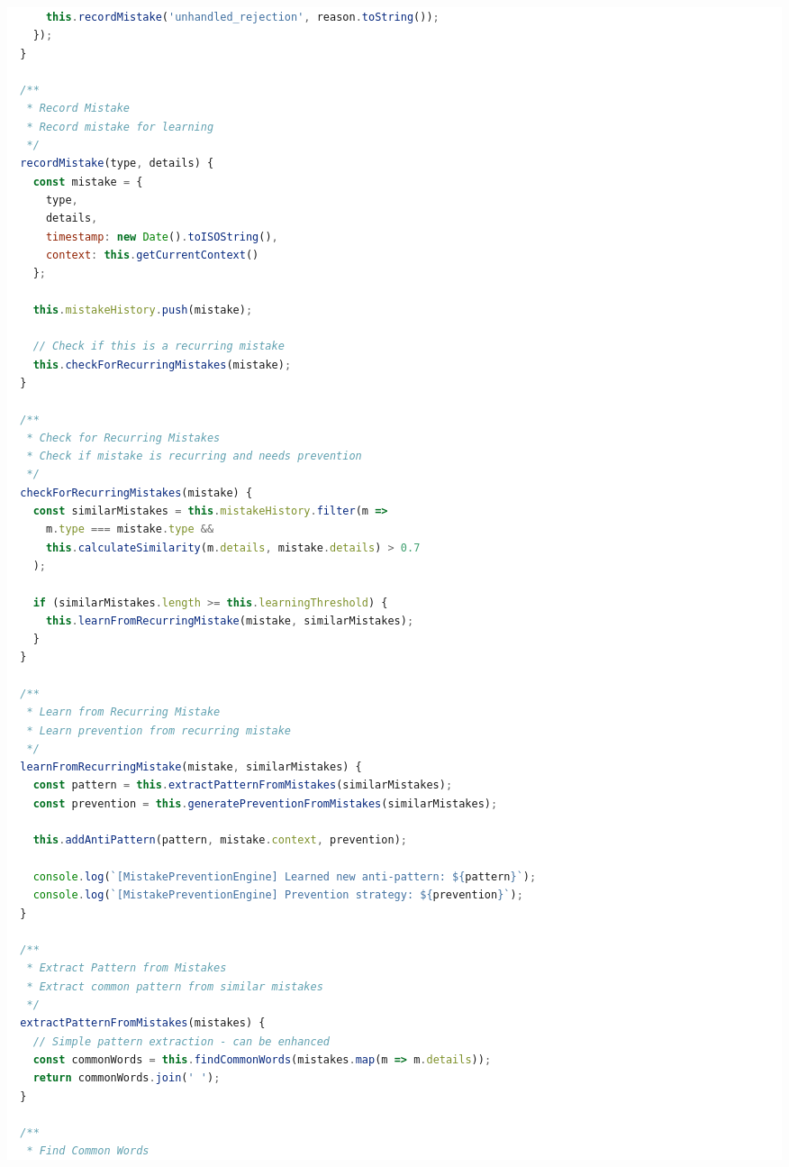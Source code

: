 ```javascript
      this.recordMistake('unhandled_rejection', reason.toString());
    });
  }

  /**
   * Record Mistake
   * Record mistake for learning
   */
  recordMistake(type, details) {
    const mistake = {
      type,
      details,
      timestamp: new Date().toISOString(),
      context: this.getCurrentContext()
    };
    
    this.mistakeHistory.push(mistake);
    
    // Check if this is a recurring mistake
    this.checkForRecurringMistakes(mistake);
  }

  /**
   * Check for Recurring Mistakes
   * Check if mistake is recurring and needs prevention
   */
  checkForRecurringMistakes(mistake) {
    const similarMistakes = this.mistakeHistory.filter(m => 
      m.type === mistake.type && 
      this.calculateSimilarity(m.details, mistake.details) > 0.7
    );
    
    if (similarMistakes.length >= this.learningThreshold) {
      this.learnFromRecurringMistake(mistake, similarMistakes);
    }
  }

  /**
   * Learn from Recurring Mistake
   * Learn prevention from recurring mistake
   */
  learnFromRecurringMistake(mistake, similarMistakes) {
    const pattern = this.extractPatternFromMistakes(similarMistakes);
    const prevention = this.generatePreventionFromMistakes(similarMistakes);
    
    this.addAntiPattern(pattern, mistake.context, prevention);
    
    console.log(`[MistakePreventionEngine] Learned new anti-pattern: ${pattern}`);
    console.log(`[MistakePreventionEngine] Prevention strategy: ${prevention}`);
  }

  /**
   * Extract Pattern from Mistakes
   * Extract common pattern from similar mistakes
   */
  extractPatternFromMistakes(mistakes) {
    // Simple pattern extraction - can be enhanced
    const commonWords = this.findCommonWords(mistakes.map(m => m.details));
    return commonWords.join(' ');
  }

  /**
   * Find Common Words
```
